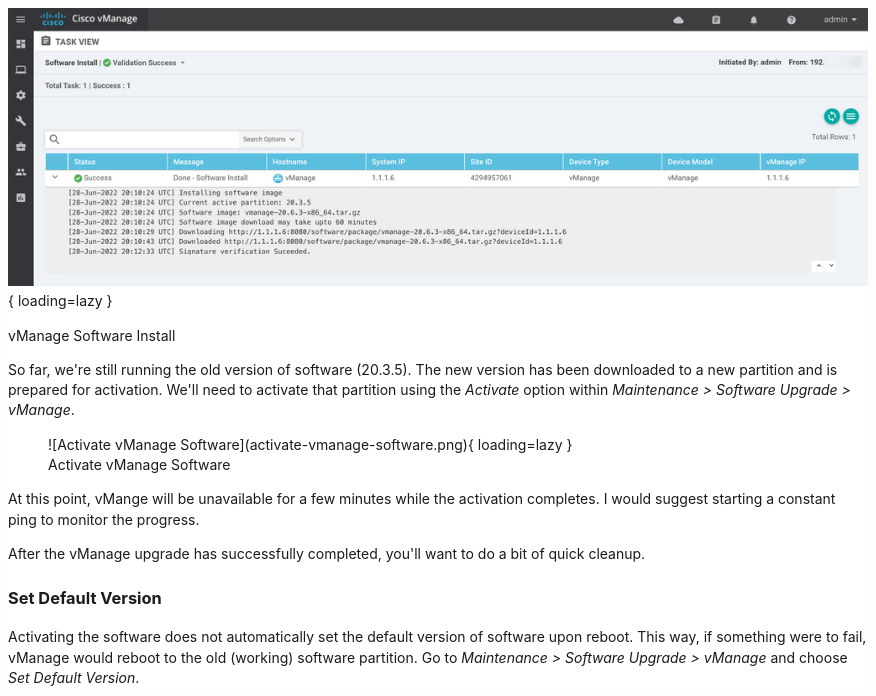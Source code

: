   ![vManage Software Install](vmanage-software-install.png){ loading=lazy }
  <figcaption>vManage Software Install</figcaption>
</figure>

So far, we're still running the old version of software (20.3.5). The new version has been downloaded to a new partition and is prepared for activation. We'll need to activate that partition using the *Activate* option within *Maintenance > Software Upgrade > vManage*.

<figure markdown>
  ![Activate vManage Software](activate-vmanage-software.png){ loading=lazy }
  <figcaption>Activate vManage Software</figcaption>
</figure>

At this point, vMange will be unavailable for a few minutes while the activation completes. I would suggest starting a constant ping to monitor the progress.

After the vManage upgrade has successfully completed, you'll want to do a bit of quick cleanup.

### Set Default Version
Activating the software does not automatically set the default version of software upon reboot. This way, if something were to fail, vManage would reboot to the old (working) software partition. Go to *Maintenance > Software Upgrade > vManage* and choose *Set Default Version*.

